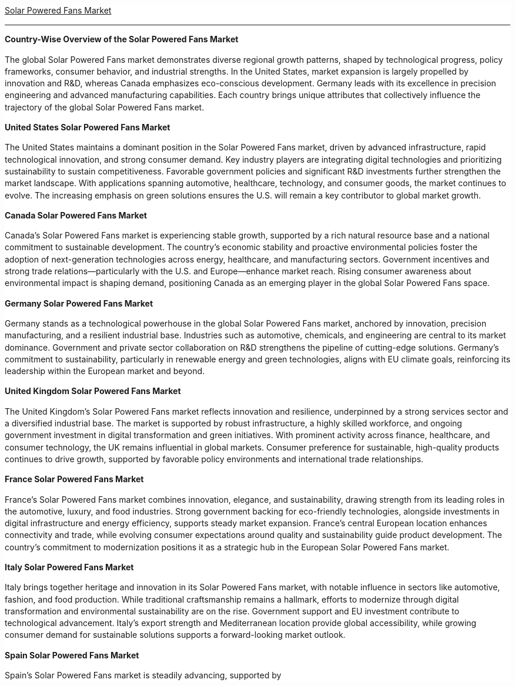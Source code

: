<a href="https://www.marketresearchintellect.com/ask-for-discount/?rid=337921&amp;utm_source=Github-April&amp;utm_medium=027">Solar Powered Fans Market</a></p></blockquote><hr /><p class="" data-start="217" data-end="261"><strong data-start="217" data-end="261">Country-Wise Overview of the Solar Powered Fans Market</strong></p><p class="" data-start="263" data-end="774">The global Solar Powered Fans market demonstrates diverse regional growth patterns, shaped by technological progress, policy frameworks, consumer behavior, and industrial strengths. In the United States, market expansion is largely propelled by innovation and R&amp;D, whereas Canada emphasizes eco-conscious development. Germany leads with its excellence in precision engineering and advanced manufacturing capabilities. Each country brings unique attributes that collectively influence the trajectory of the global Solar Powered Fans market.</p><p class="" data-start="776" data-end="1421"><strong data-start="776" data-end="805">United States Solar Powered Fans Market</strong></p><p class="" data-start="776" data-end="1421">The United States maintains a dominant position in the Solar Powered Fans market, driven by advanced infrastructure, rapid technological innovation, and strong consumer demand. Key industry players are integrating digital technologies and prioritizing sustainability to sustain competitiveness. Favorable government policies and significant R&amp;D investments further strengthen the market landscape. With applications spanning automotive, healthcare, technology, and consumer goods, the market continues to evolve. The increasing emphasis on green solutions ensures the U.S. will remain a key contributor to global market growth.</p><p class="" data-start="1423" data-end="2019"><strong data-start="1423" data-end="1445">Canada Solar Powered Fans Market</strong></p><p class="" data-start="1423" data-end="2019">Canada&rsquo;s Solar Powered Fans market is experiencing stable growth, supported by a rich natural resource base and a national commitment to sustainable development. The country&rsquo;s economic stability and proactive environmental policies foster the adoption of next-generation technologies across energy, healthcare, and manufacturing sectors. Government incentives and strong trade relations&mdash;particularly with the U.S. and Europe&mdash;enhance market reach. Rising consumer awareness about environmental impact is shaping demand, positioning Canada as an emerging player in the global Solar Powered Fans space.</p><p class="" data-start="2021" data-end="2591"><strong data-start="2021" data-end="2044">Germany Solar Powered Fans Market</strong></p><p class="" data-start="2021" data-end="2591">Germany stands as a technological powerhouse in the global Solar Powered Fans market, anchored by innovation, precision manufacturing, and a resilient industrial base. Industries such as automotive, chemicals, and engineering are central to its market dominance. Government and private sector collaboration on R&amp;D strengthens the pipeline of cutting-edge solutions. Germany&rsquo;s commitment to sustainability, particularly in renewable energy and green technologies, aligns with EU climate goals, reinforcing its leadership within the European market and beyond.</p><p class="" data-start="2593" data-end="3221"><strong data-start="2593" data-end="2623">United Kingdom Solar Powered Fans Market</strong></p><p class="" data-start="2593" data-end="3221">The United Kingdom&rsquo;s Solar Powered Fans market reflects innovation and resilience, underpinned by a strong services sector and a diversified industrial base. The market is supported by robust infrastructure, a highly skilled workforce, and ongoing government investment in digital transformation and green initiatives. With prominent activity across finance, healthcare, and consumer technology, the UK remains influential in global markets. Consumer preference for sustainable, high-quality products continues to drive growth, supported by favorable policy environments and international trade relationships.</p><p class="" data-start="3223" data-end="3838"><strong data-start="3223" data-end="3245">France Solar Powered Fans Market</strong></p><p class="" data-start="3223" data-end="3838">France&rsquo;s Solar Powered Fans market combines innovation, elegance, and sustainability, drawing strength from its leading roles in the automotive, luxury, and food industries. Strong government backing for eco-friendly technologies, alongside investments in digital infrastructure and energy efficiency, supports steady market expansion. France&rsquo;s central European location enhances connectivity and trade, while evolving consumer expectations around quality and sustainability guide product development. The country&rsquo;s commitment to modernization positions it as a strategic hub in the European Solar Powered Fans market.</p><p class="" data-start="3840" data-end="4422"><strong data-start="3840" data-end="3861">Italy Solar Powered Fans Market</strong></p><p class="" data-start="3840" data-end="4422">Italy brings together heritage and innovation in its Solar Powered Fans market, with notable influence in sectors like automotive, fashion, and food production. While traditional craftsmanship remains a hallmark, efforts to modernize through digital transformation and environmental sustainability are on the rise. Government support and EU investment contribute to technological advancement. Italy&rsquo;s export strength and Mediterranean location provide global accessibility, while growing consumer demand for sustainable solutions supports a forward-looking market outlook.</p><p class="" data-start="4424" data-end="4975"><strong data-start="4424" data-end="4445">Spain Solar Powered Fans Market</strong></p><p class="" data-start="4424" data-end="4975">Spain&rsquo;s Solar Powered Fans market is steadily advancing, supported by